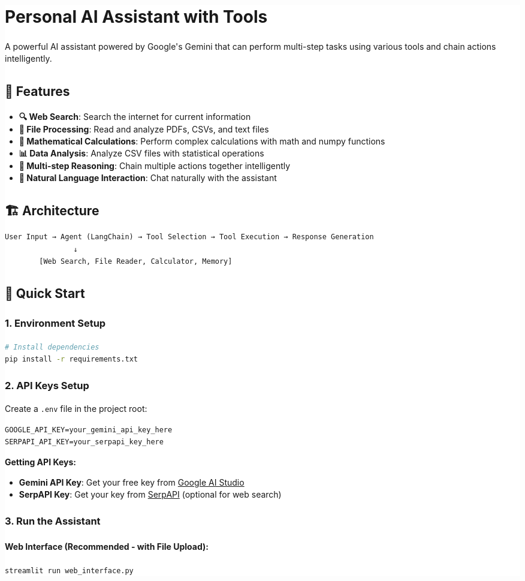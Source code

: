 # Personal AI Assistant with Tools

A powerful AI assistant powered by Google's Gemini that can perform multi-step tasks using various tools and chain actions intelligently.

## 🎯 Features

- **🔍 Web Search**: Search the internet for current information
- **📄 File Processing**: Read and analyze PDFs, CSVs, and text files
- **🧮 Mathematical Calculations**: Perform complex calculations with math and numpy functions
- **📊 Data Analysis**: Analyze CSV files with statistical operations
- **🔗 Multi-step Reasoning**: Chain multiple actions together intelligently
- **💬 Natural Language Interaction**: Chat naturally with the assistant

## 🏗️ Architecture

```
User Input → Agent (LangChain) → Tool Selection → Tool Execution → Response Generation
                ↓
        [Web Search, File Reader, Calculator, Memory]
```

## 🚀 Quick Start

### 1. Environment Setup

```bash
# Install dependencies
pip install -r requirements.txt
```

### 2. API Keys Setup

Create a `.env` file in the project root:

```env
GOOGLE_API_KEY=your_gemini_api_key_here
SERPAPI_API_KEY=your_serpapi_key_here
```

**Getting API Keys:**
- **Gemini API Key**: Get your free key from [Google AI Studio](https://makersuite.google.com/app/apikey)
- **SerpAPI Key**: Get your key from [SerpAPI](https://serpapi.com/) (optional for web search)

### 3. Run the Assistant

#### Web Interface (Recommended - with File Upload):
```bash
streamlit run web_interface.py
```
